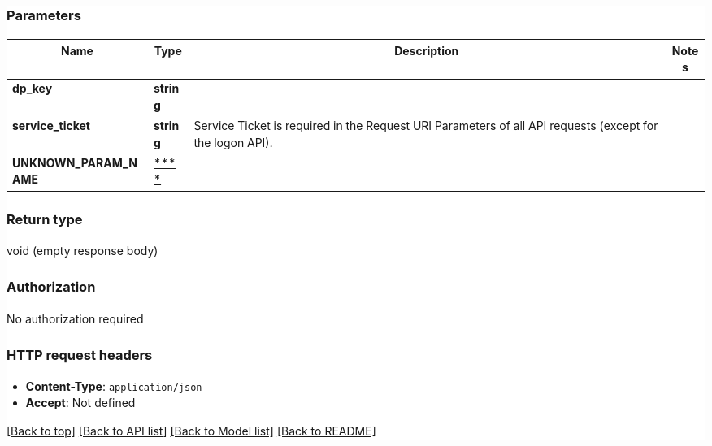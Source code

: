 ### Parameters

| Name | Type | Description  | Notes |
| ------------- | ------------- | ------------- | ------------- |
| **dp_key** | **string**|  | |
| **service_ticket** | **string**| Service Ticket is required in the Request URI Parameters of all API requests (except for the logon API). | |
| **UNKNOWN_PARAM_NAME** | [****](../Model/.md)|  | |

### Return type

void (empty response body)

### Authorization

No authorization required

### HTTP request headers

- **Content-Type**: `application/json`
- **Accept**: Not defined

[[Back to top]](#) [[Back to API list]](../../README.md#endpoints)
[[Back to Model list]](../../README.md#models)
[[Back to README]](../../README.md)
